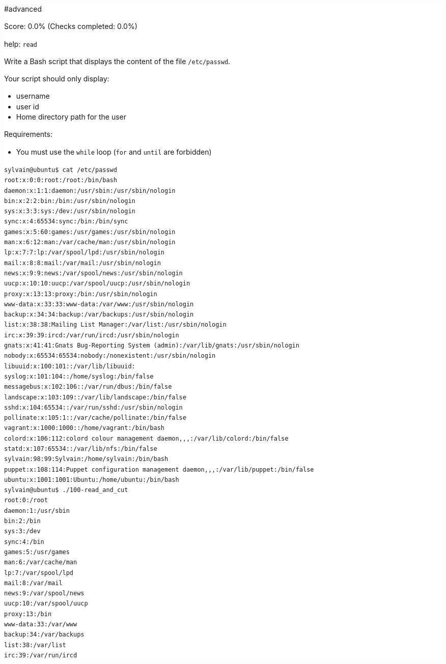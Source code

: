 #advanced

Score: 0.0% (Checks completed: 0.0%)

help: `read`

Write a Bash script that displays the content of the file `/etc/passwd`.

Your script should only display:

-   username
-   user id
-   Home directory path for the user

Requirements:

-   You must use the `while` loop (`for` and `until` are forbidden)

```
sylvain@ubuntu$ cat /etc/passwd
root:x:0:0:root:/root:/bin/bash
daemon:x:1:1:daemon:/usr/sbin:/usr/sbin/nologin
bin:x:2:2:bin:/bin:/usr/sbin/nologin
sys:x:3:3:sys:/dev:/usr/sbin/nologin
sync:x:4:65534:sync:/bin:/bin/sync
games:x:5:60:games:/usr/games:/usr/sbin/nologin
man:x:6:12:man:/var/cache/man:/usr/sbin/nologin
lp:x:7:7:lp:/var/spool/lpd:/usr/sbin/nologin
mail:x:8:8:mail:/var/mail:/usr/sbin/nologin
news:x:9:9:news:/var/spool/news:/usr/sbin/nologin
uucp:x:10:10:uucp:/var/spool/uucp:/usr/sbin/nologin
proxy:x:13:13:proxy:/bin:/usr/sbin/nologin
www-data:x:33:33:www-data:/var/www:/usr/sbin/nologin
backup:x:34:34:backup:/var/backups:/usr/sbin/nologin
list:x:38:38:Mailing List Manager:/var/list:/usr/sbin/nologin
irc:x:39:39:ircd:/var/run/ircd:/usr/sbin/nologin
gnats:x:41:41:Gnats Bug-Reporting System (admin):/var/lib/gnats:/usr/sbin/nologin
nobody:x:65534:65534:nobody:/nonexistent:/usr/sbin/nologin
libuuid:x:100:101::/var/lib/libuuid:
syslog:x:101:104::/home/syslog:/bin/false
messagebus:x:102:106::/var/run/dbus:/bin/false
landscape:x:103:109::/var/lib/landscape:/bin/false
sshd:x:104:65534::/var/run/sshd:/usr/sbin/nologin
pollinate:x:105:1::/var/cache/pollinate:/bin/false
vagrant:x:1000:1000::/home/vagrant:/bin/bash
colord:x:106:112:colord colour management daemon,,,:/var/lib/colord:/bin/false
statd:x:107:65534::/var/lib/nfs:/bin/false
sylvain:98:99:Sylvain:/home/sylvain:/bin/bash
puppet:x:108:114:Puppet configuration management daemon,,,:/var/lib/puppet:/bin/false
ubuntu:x:1001:1001:Ubuntu:/home/ubuntu:/bin/bash
sylvain@ubuntu$ ./100-read_and_cut
root:0:/root
daemon:1:/usr/sbin
bin:2:/bin
sys:3:/dev
sync:4:/bin
games:5:/usr/games
man:6:/var/cache/man
lp:7:/var/spool/lpd
mail:8:/var/mail
news:9:/var/spool/news
uucp:10:/var/spool/uucp
proxy:13:/bin
www-data:33:/var/www
backup:34:/var/backups
list:38:/var/list
irc:39:/var/run/ircd
```